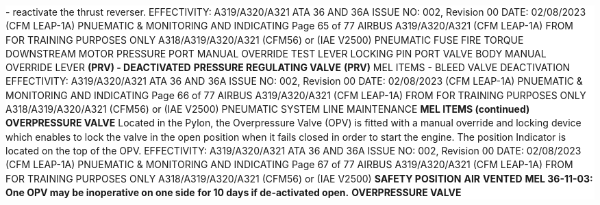 \- reactivate the thrust reverser.
EFFECTIVITY: A319/A320/A321
ATA 36 AND 36A
ISSUE NO: 002, Revision 00 DATE: 02/08/2023
(CFM LEAP-1A)
PNUEMATIC & MONITORING AND INDICATING
Page 65 of 77
AIRBUS A319/A320/A321 (CFM LEAP-1A) FROM
FOR TRAINING PURPOSES ONLY
A318/A319/A320/A321 (CFM56) or (IAE V2500) PNEUMATIC
FUSE
FIRE
TORQUE
DOWNSTREAM
MOTOR
PRESSURE
PORT
MANUAL
OVERRIDE
TEST
LEVER
LOCKING
PIN
PORT
VALVE
BODY
MANUAL
OVERRIDE
LEVER
**(PRV) - DEACTIVATED**
**PRESSURE REGULATING VALVE**
**(PRV)**
MEL ITEMS - BLEED VALVE DEACTIVATION
EFFECTIVITY: A319/A320/A321
ATA 36 AND 36A
ISSUE NO: 002, Revision 00 DATE: 02/08/2023
(CFM LEAP-1A)
PNUEMATIC & MONITORING AND INDICATING
Page 66 of 77
AIRBUS A319/A320/A321 (CFM LEAP-1A) FROM
FOR TRAINING PURPOSES ONLY
A318/A319/A320/A321 (CFM56) or (IAE V2500) PNEUMATIC SYSTEM LINE
MAINTENANCE
**MEL ITEMS (continued)**
**OVERPRESSURE VALVE**
Located in the Pylon, the Overpressure Valve (OPV) is fitted with a
manual override and locking device which enables to lock the valve in
the open position when it fails closed in order to start the engine.
The position Indicator is located on the top of the OPV.
EFFECTIVITY: A319/A320/A321
ATA 36 AND 36A
ISSUE NO: 002, Revision 00 DATE: 02/08/2023
(CFM LEAP-1A)
PNUEMATIC & MONITORING AND INDICATING
Page 67 of 77
AIRBUS A319/A320/A321 (CFM LEAP-1A) FROM
FOR TRAINING PURPOSES ONLY
A318/A319/A320/A321 (CFM56) or (IAE V2500) **SAFETY POSITION**
**AIR**
**VENTED**
**MEL 36-11-03:**
**One OPV may be inoperative on one side** **for 10 days if de-activated
open.**
**OVERPRESSURE VALVE**